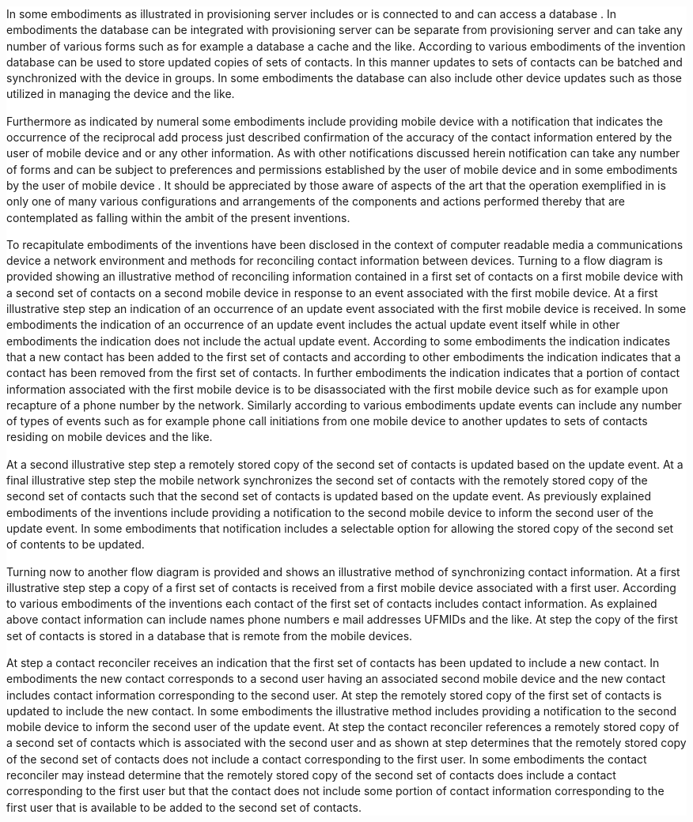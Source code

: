 In some embodiments as illustrated in provisioning server includes or is connected to and can access a database . In embodiments the database can be integrated with provisioning server can be separate from provisioning server and can take any number of various forms such as for example a database a cache and the like. According to various embodiments of the invention database can be used to store updated copies of sets of contacts. In this manner updates to sets of contacts can be batched and synchronized with the device in groups. In some embodiments the database can also include other device updates such as those utilized in managing the device and the like.

Furthermore as indicated by numeral some embodiments include providing mobile device with a notification that indicates the occurrence of the reciprocal add process just described confirmation of the accuracy of the contact information entered by the user of mobile device and or any other information. As with other notifications discussed herein notification can take any number of forms and can be subject to preferences and permissions established by the user of mobile device and in some embodiments by the user of mobile device . It should be appreciated by those aware of aspects of the art that the operation exemplified in is only one of many various configurations and arrangements of the components and actions performed thereby that are contemplated as falling within the ambit of the present inventions.

To recapitulate embodiments of the inventions have been disclosed in the context of computer readable media a communications device a network environment and methods for reconciling contact information between devices. Turning to a flow diagram is provided showing an illustrative method of reconciling information contained in a first set of contacts on a first mobile device with a second set of contacts on a second mobile device in response to an event associated with the first mobile device. At a first illustrative step step an indication of an occurrence of an update event associated with the first mobile device is received. In some embodiments the indication of an occurrence of an update event includes the actual update event itself while in other embodiments the indication does not include the actual update event. According to some embodiments the indication indicates that a new contact has been added to the first set of contacts and according to other embodiments the indication indicates that a contact has been removed from the first set of contacts. In further embodiments the indication indicates that a portion of contact information associated with the first mobile device is to be disassociated with the first mobile device such as for example upon recapture of a phone number by the network. Similarly according to various embodiments update events can include any number of types of events such as for example phone call initiations from one mobile device to another updates to sets of contacts residing on mobile devices and the like.

At a second illustrative step step a remotely stored copy of the second set of contacts is updated based on the update event. At a final illustrative step step the mobile network synchronizes the second set of contacts with the remotely stored copy of the second set of contacts such that the second set of contacts is updated based on the update event. As previously explained embodiments of the inventions include providing a notification to the second mobile device to inform the second user of the update event. In some embodiments that notification includes a selectable option for allowing the stored copy of the second set of contents to be updated.

Turning now to another flow diagram is provided and shows an illustrative method of synchronizing contact information. At a first illustrative step step a copy of a first set of contacts is received from a first mobile device associated with a first user. According to various embodiments of the inventions each contact of the first set of contacts includes contact information. As explained above contact information can include names phone numbers e mail addresses UFMIDs and the like. At step the copy of the first set of contacts is stored in a database that is remote from the mobile devices.

At step a contact reconciler receives an indication that the first set of contacts has been updated to include a new contact. In embodiments the new contact corresponds to a second user having an associated second mobile device and the new contact includes contact information corresponding to the second user. At step the remotely stored copy of the first set of contacts is updated to include the new contact. In some embodiments the illustrative method includes providing a notification to the second mobile device to inform the second user of the update event. At step the contact reconciler references a remotely stored copy of a second set of contacts which is associated with the second user and as shown at step determines that the remotely stored copy of the second set of contacts does not include a contact corresponding to the first user. In some embodiments the contact reconciler may instead determine that the remotely stored copy of the second set of contacts does include a contact corresponding to the first user but that the contact does not include some portion of contact information corresponding to the first user that is available to be added to the second set of contacts.

